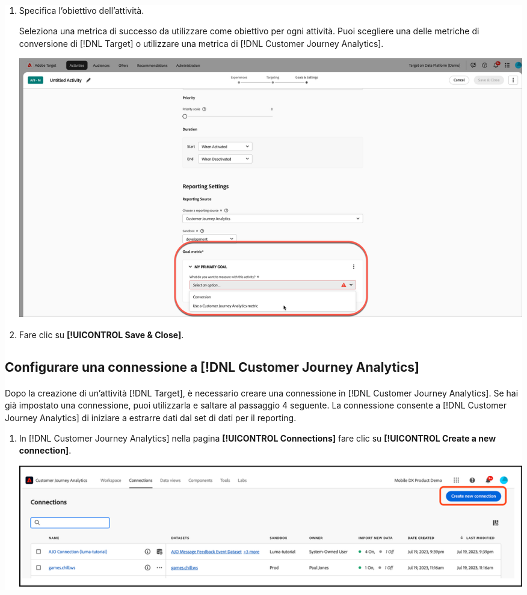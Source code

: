 1. Specifica l’obiettivo dell’attività.

   Seleziona una metrica di successo da utilizzare come obiettivo per ogni attività. Puoi scegliere una delle metriche di conversione di [!DNL Target] o utilizzare una metrica di [!DNL Customer Journey Analytics].

   ![Utilizza un’opzione di metrica di Customer Journey Analytics in Metrica per obiettivo](/help/main/c-integrating-target-with-mac/cja/assets/goal-metric.png)

1. Fare clic su **[!UICONTROL Save & Close]**.

## Configurare una connessione a [!DNL Customer Journey Analytics]

Dopo la creazione di un’attività [!DNL Target], è necessario creare una connessione in [!DNL Customer Journey Analytics]. Se hai già impostato una connessione, puoi utilizzarla e saltare al passaggio 4 seguente. La connessione consente a [!DNL Customer Journey Analytics] di iniziare a estrarre dati dal set di dati per il reporting.

1. In [!DNL Customer Journey Analytics] nella pagina **[!UICONTROL Connections]** fare clic su **[!UICONTROL Create a new connection]**.

   ![Crea nuovo collegamento connessione in [!DNL Customer Journey Analytics]](/help/main/c-integrating-target-with-mac/cja/assets/create-connection.png)
